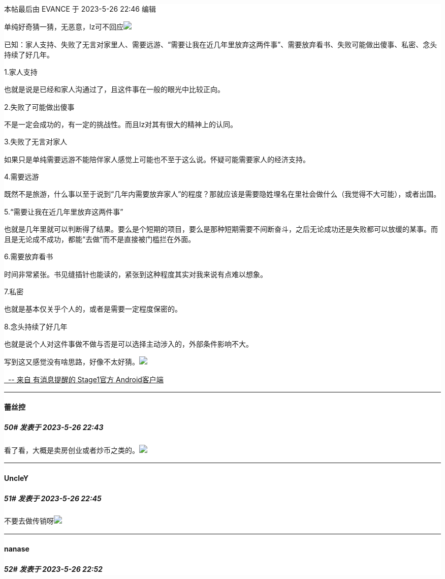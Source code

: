  本帖最后由 EVANCE 于 2023-5-26 22:46 编辑 

单纯好奇猜一猜，无恶意，lz可不回应<img src="https://static.saraba1st.com/image/smiley/face2017/037.png" referrerpolicy="no-referrer">

已知：家人支持、失败了无言对家里人、需要远游、“需要让我在近几年里放弃这两件事”、需要放弃看书、失败可能做出傻事、私密、念头持续了好几年。

1.家人支持

也就是说是已经和家人沟通过了，且这件事在一般的眼光中比较正向。

2.失败了可能做出傻事

不是一定会成功的，有一定的挑战性。而且lz对其有很大的精神上的认同。

3.失败了无言对家人

如果只是单纯需要远游不能陪伴家人感觉上可能也不至于这么说。怀疑可能需要家人的经济支持。

4.需要远游

既然不是旅游，什么事以至于说到“几年内需要放弃家人”的程度？那就应该是需要隐姓埋名在里社会做什么（我觉得不大可能），或者出国。

5.“需要让我在近几年里放弃这两件事”

也就是几年里就可以判断得了结果。要么是个短期的项目，要么是那种短期需要不间断奋斗，之后无论成功还是失败都可以放缓的某事。而且是无论成不成功，都能“去做”而不是直接被门槛拦在外面。

6.需要放弃看书

时间非常紧张。书见缝插针也能读的，紧张到这种程度其实对我来说有点难以想象。

7.私密

也就是基本仅关乎个人的，或者是需要一定程度保密的。

8.念头持续了好几年

也就是说个人对这件事做不做与否是可以选择主动涉入的，外部条件影响不大。

写到这又感觉没有啥思路，好像不太好猜。<img src="https://static.saraba1st.com/image/smiley/face2017/119.png" referrerpolicy="no-referrer">

[  -- 来自 有消息提醒的 Stage1官方 Android客户端](https://www.coolapk.com/apk/140634)

*****

####  蕾丝控  
##### 50#       发表于 2023-5-26 22:43

看了看，大概是卖房创业或者炒币之类的。<img src="https://static.saraba1st.com/image/smiley/face2017/037.png" referrerpolicy="no-referrer">

*****

####  UncleY  
##### 51#       发表于 2023-5-26 22:45

不要去做传销呀<img src="https://static.saraba1st.com/image/smiley/face2017/127.png" referrerpolicy="no-referrer">

*****

####  nanase  
##### 52#       发表于 2023-5-26 22:52
